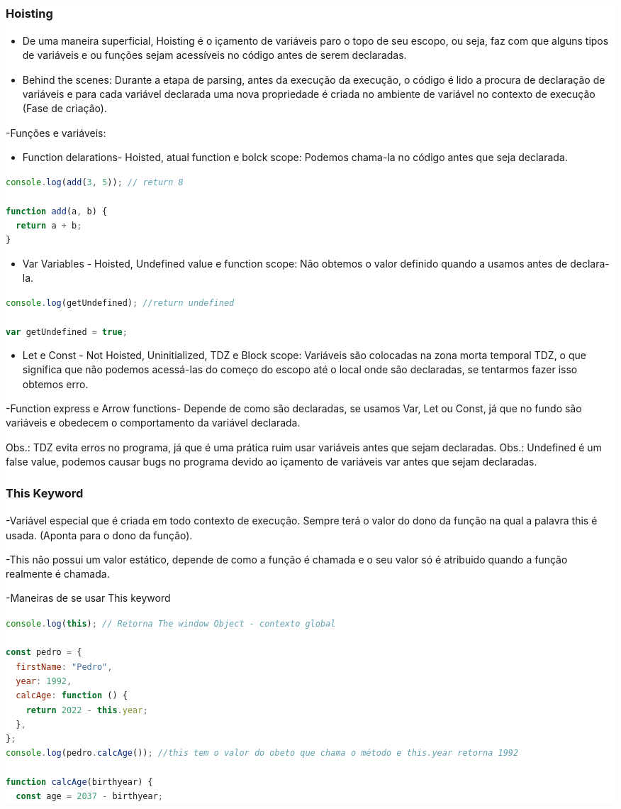 ### Hoisting

- De uma maneira superficial, Hoisting é o içamento de variáveis paro o topo de seu escopo, ou seja, faz com que alguns tipos de variáveis e ou funções sejam acessíveis no código antes de serem declaradas.

- Behind the scenes: Durante a etapa de parsing, antes da execução da execução, o código é lido a procura de declaração de variáveis e para cada variável declarada uma nova propriedade é criada no ambiente de variável no contexto de execução (Fase de criação).

-Funções e variáveis:

- Function delarations- Hoisted, atual function e bolck scope: Podemos chama-la no código antes que seja declarada.

```js
console.log(add(3, 5)); // return 8

function add(a, b) {
  return a + b;
}
```

- Var Variables - Hoisted, Undefined value e function scope: Não obtemos o valor definido quando a usamos antes de declara-la.

```js
console.log(getUndefined); //return undefined

var getUndefined = true;
```

- Let e Const - Not Hoisted, Uninitialized, TDZ e Block scope: Variáveis são colocadas na zona morta temporal TDZ, o que significa que não podemos acessá-las do começo do escopo até o local onde são declaradas, se tentarmos fazer isso obtemos erro.

-Function express e Arrow functions- Depende de como são declaradas, se usamos Var, Let ou Const, já que no fundo são variáveis e obedecem o comportamento da variável declarada.

Obs.: TDZ evita erros no programa, já que é uma prática ruim usar variáveis antes que sejam declaradas.
Obs.: Undefined é um false value, podemos causar bugs no programa devido ao içamento de variáveis var antes que sejam declaradas.

### This Keyword

-Variável especial que é criada em todo contexto de execução. Sempre terá o valor do dono da função na qual a palavra this é usada. (Aponta para o dono da função).

-This não possui um valor estático, depende de como a função é chamada e o seu valor só é atribuido quando a função realmente é chamada.

-Maneiras de se usar This keyword

```js
console.log(this); // Retorna The window Object - contexto global

const pedro = {
  firstName: "Pedro",
  year: 1992,
  calcAge: function () {
    return 2022 - this.year;
  },
};
console.log(pedro.calcAge()); //this tem o valor do obeto que chama o método e this.year retorna 1992

function calcAge(birthyear) {
  const age = 2037 - birthyear;
```